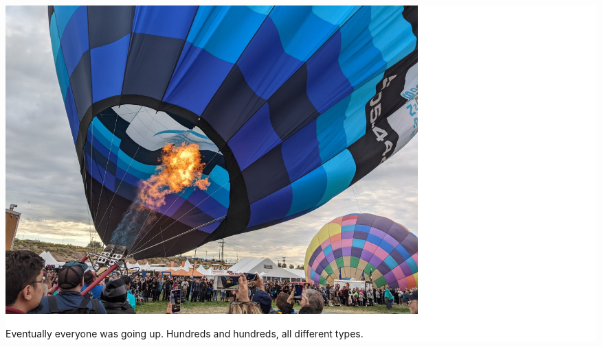 <img src="photos/02_balloonFiesta_fire.jpg" width="600" />

Eventually everyone was going up. Hundreds and hundreds, all different types.
